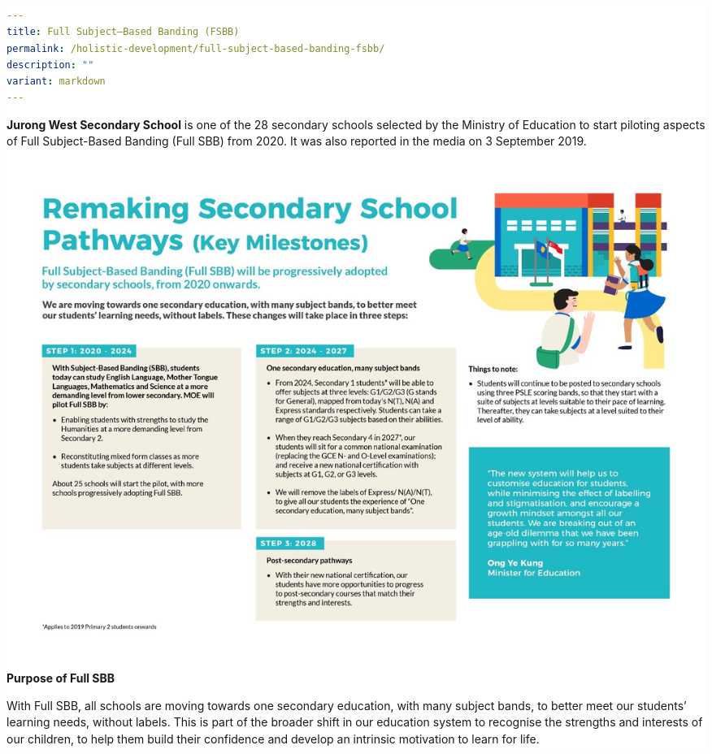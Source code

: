 ```yaml
---
title: Full Subject–Based Banding (FSBB)
permalink: /holistic-development/full-subject-based-banding-fsbb/
description: ""
variant: markdown
---
```

**Jurong West Secondary School**&nbsp;is one of the 28 secondary schools selected by the Ministry of Education to start piloting aspects of Full Subject-Based Banding (Full SBB) from 2020. It was also reported in the media on 3 September 2019.
  

![fsbb1.jpg](/images/fsbb1.jpg)  

  

**Purpose of Full SBB**

With Full SBB, all schools are moving towards one secondary education, with many subject bands, to better meet our students’ learning needs, without labels. This is part of the broader shift in our education system to recognise the strengths and interests of our children, to help them build their confidence and develop an intrinsic motivation to learn for life.  
  